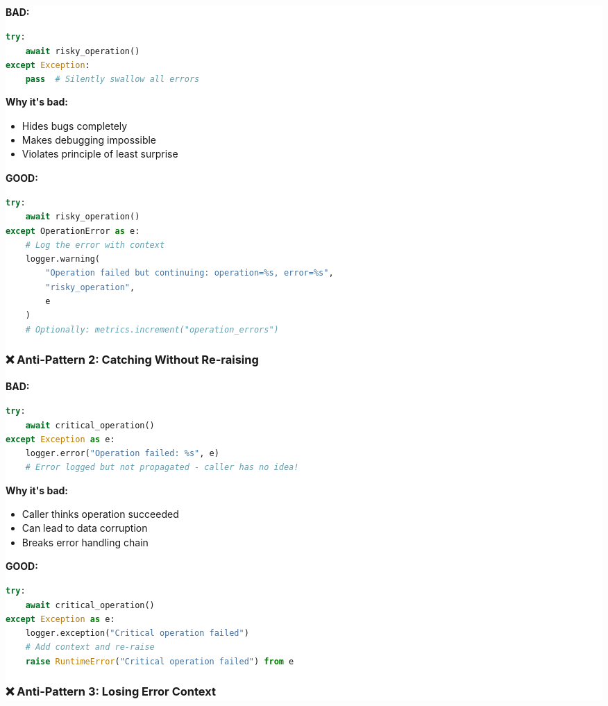 **BAD:**
```python
try:
    await risky_operation()
except Exception:
    pass  # Silently swallow all errors
```

**Why it's bad:**
- Hides bugs completely
- Makes debugging impossible
- Violates principle of least surprise

**GOOD:**
```python
try:
    await risky_operation()
except OperationError as e:
    # Log the error with context
    logger.warning(
        "Operation failed but continuing: operation=%s, error=%s",
        "risky_operation",
        e
    )
    # Optionally: metrics.increment("operation_errors")
```

### ❌ Anti-Pattern 2: Catching Without Re-raising

**BAD:**
```python
try:
    await critical_operation()
except Exception as e:
    logger.error("Operation failed: %s", e)
    # Error logged but not propagated - caller has no idea!
```

**Why it's bad:**
- Caller thinks operation succeeded
- Can lead to data corruption
- Breaks error handling chain

**GOOD:**
```python
try:
    await critical_operation()
except Exception as e:
    logger.exception("Critical operation failed")
    # Add context and re-raise
    raise RuntimeError("Critical operation failed") from e
```

### ❌ Anti-Pattern 3: Losing Error Context
